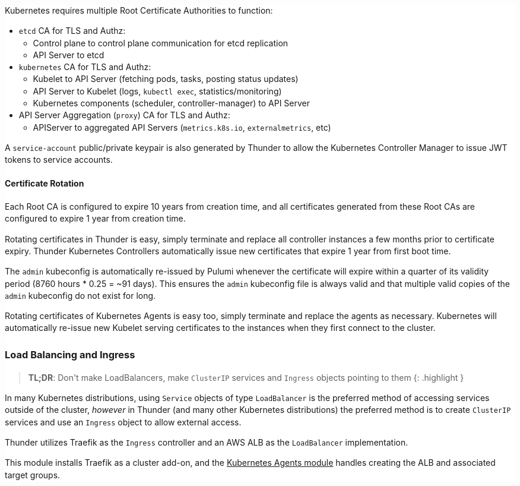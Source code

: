 Kubernetes requires multiple Root Certificate Authorities to function:

- `etcd` CA for TLS and Authz:
  - Control plane to control plane communication for etcd replication
  - API Server to etcd
- `kubernetes` CA for TLS and Authz:
  - Kubelet to API Server (fetching pods, tasks, posting status updates)
  - API Server to Kubelet (logs, `kubectl exec`, statistics/monitoring)
  - Kubernetes components (scheduler, controller-manager) to API Server
- API Server Aggregation (`proxy`) CA for TLS and Authz:
  - APIServer to aggregated API Servers (`metrics.k8s.io`, `externalmetrics`, etc)

A `service-account` public/private keypair is also generated by Thunder to allow the Kubernetes Controller Manager to issue
JWT tokens to service accounts.

#### Certificate Rotation

Each Root CA is configured to expire 10 years from creation time, and all certificates generated from these Root CAs
are configured to expire 1 year from creation time.

Rotating certificates in Thunder is easy, simply terminate and replace all controller instances a few months prior
to certificate expiry. Thunder Kubernetes Controllers automatically issue new certificates that expire 1 year from
first boot time.

The `admin` kubeconfig is automatically re-issued by Pulumi whenever the certificate will expire within a quarter of
its validity period (8760 hours * 0.25 = ~91 days). This ensures the `admin` kubeconfig file is always valid and that
multiple valid copies of the `admin` kubeconfig do not exist for long.

Rotating certificates of Kubernetes Agents is easy too, simply terminate and replace the agents as necessary.
Kubernetes will automatically re-issue new Kubelet serving certificates to the instances when they first connect to the cluster.

### Load Balancing and Ingress

> **TL;DR**: Don't make LoadBalancers, make `ClusterIP` services and `Ingress` objects pointing to them
{: .highlight }

In many Kubernetes distributions, using `Service` objects of type `LoadBalancer` is the preferred method of accessing
services outside of the cluster, *however* in Thunder (and many other Kubernetes distributions) the preferred method is
to create `ClusterIP` services and use an `Ingress` object to allow external access.

Thunder utilizes Traefik as the `Ingress` controller and an AWS ALB as the `LoadBalancer` implementation.

This module installs Traefik as a cluster add-on, and the [Kubernetes Agents module](../agents/README.md#load-balancing) handles
creating the ALB and associated target groups.
